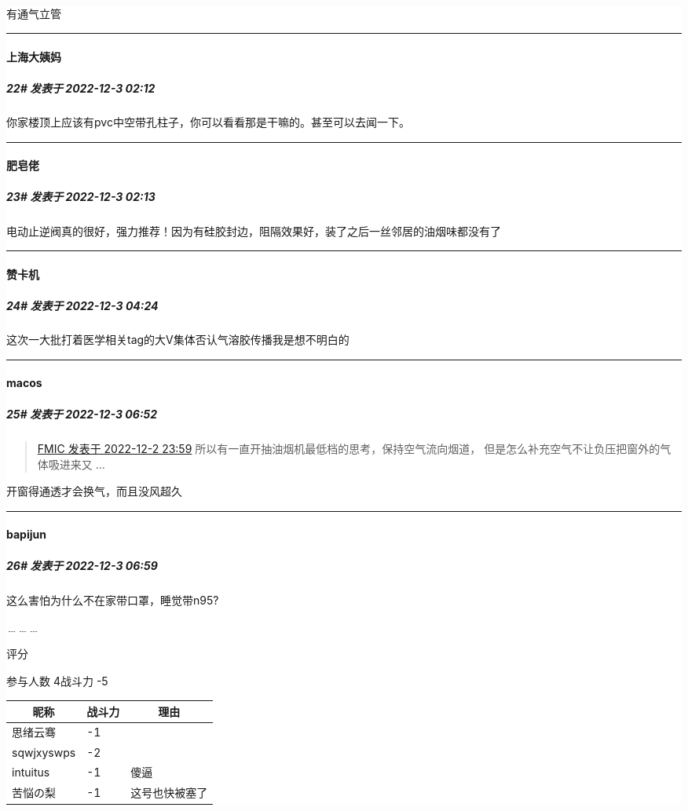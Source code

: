 有通气立管

*****

####  上海大姨妈  
##### 22#       发表于 2022-12-3 02:12

你家楼顶上应该有pvc中空带孔柱子，你可以看看那是干嘛的。甚至可以去闻一下。

*****

####  肥皂佬  
##### 23#       发表于 2022-12-3 02:13

电动止逆阀真的很好，强力推荐！因为有硅胶封边，阻隔效果好，装了之后一丝邻居的油烟味都没有了

*****

####  赞卡机  
##### 24#       发表于 2022-12-3 04:24

这次一大批打着医学相关tag的大V集体否认气溶胶传播我是想不明白的

*****

####  macos  
##### 25#       发表于 2022-12-3 06:52

<blockquote><a href="httphttps://bbs.saraba1st.com/2b/forum.php?mod=redirect&amp;goto=findpost&amp;pid=58733244&amp;ptid=2108032" target="_blank">FMIC 发表于 2022-12-2 23:59</a>
所以有一直开抽油烟机最低档的思考，保持空气流向烟道，
但是怎么补充空气不让负压把窗外的气体吸进来又 ...</blockquote>
开窗得通透才会换气，而且没风超久

*****

####  bapijun  
##### 26#       发表于 2022-12-3 06:59

这么害怕为什么不在家带口罩，睡觉带n95?

﹍﹍﹍

评分

 参与人数 4战斗力 -5

|昵称|战斗力|理由|
|----|---|---|
| 思绪云骞|-1||
| sqwjxyswps|-2||
| intuitus|-1|傻逼|
| 苦悩の梨|-1|这号也快被塞了|
